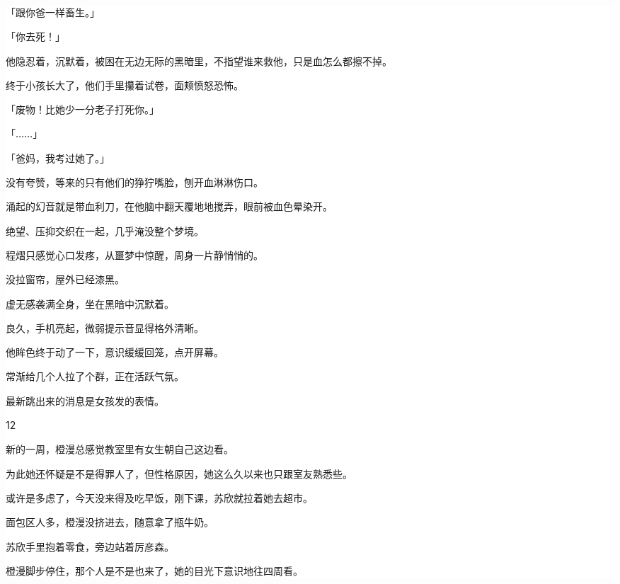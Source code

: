 
「跟你爸一样畜生。」


「你去死！」


他隐忍着，沉默着，被困在无边无际的黑暗里，不指望谁来救他，只是血怎么都擦不掉。


终于小孩长大了，他们手里攥着试卷，面颊愤怒恐怖。


「废物！比她少一分老子打死你。」


「……」


「爸妈，我考过她了。」


没有夸赞，等来的只有他们的狰狞嘴脸，刨开血淋淋伤口。


涌起的幻音就是带血利刀，在他脑中翻天覆地地搅弄，眼前被血色晕染开。


绝望、压抑交织在一起，几乎淹没整个梦境。


程熠只感觉心口发疼，从噩梦中惊醒，周身一片静悄悄的。


没拉窗帘，屋外已经漆黑。


虚无感袭满全身，坐在黑暗中沉默着。


良久，手机亮起，微弱提示音显得格外清晰。


他眸色终于动了一下，意识缓缓回笼，点开屏幕。


常渐给几个人拉了个群，正在活跃气氛。


最新跳出来的消息是女孩发的表情。


12


新的一周，橙漫总感觉教室里有女生朝自己这边看。


为此她还怀疑是不是得罪人了，但性格原因，她这么久以来也只跟室友熟悉些。


或许是多虑了，今天没来得及吃早饭，刚下课，苏欣就拉着她去超市。


面包区人多，橙漫没挤进去，随意拿了瓶牛奶。


苏欣手里抱着零食，旁边站着厉彦森。


橙漫脚步停住，那个人是不是也来了，她的目光下意识地往四周看。

